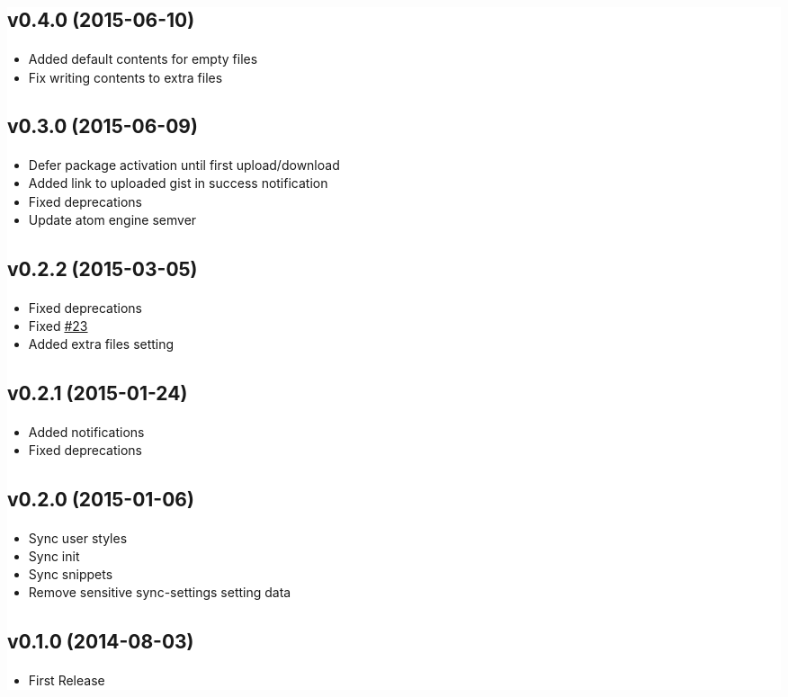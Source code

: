 ## v0.4.0 (2015-06-10)
* Added default contents for empty files
* Fix writing contents to extra files

## v0.3.0 (2015-06-09)
* Defer package activation until first upload/download
* Added link to uploaded gist in success notification
* Fixed deprecations
* Update atom engine semver

## v0.2.2 (2015-03-05)
* Fixed deprecations
* Fixed [#23](https://github.com/atom-community/sync-settings/issues/23)
* Added extra files setting

## v0.2.1 (2015-01-24)
* Added notifications
* Fixed deprecations

## v0.2.0 (2015-01-06)
* Sync user styles
* Sync init
* Sync snippets
* Remove sensitive sync-settings setting data

## v0.1.0 (2014-08-03)
* First Release
